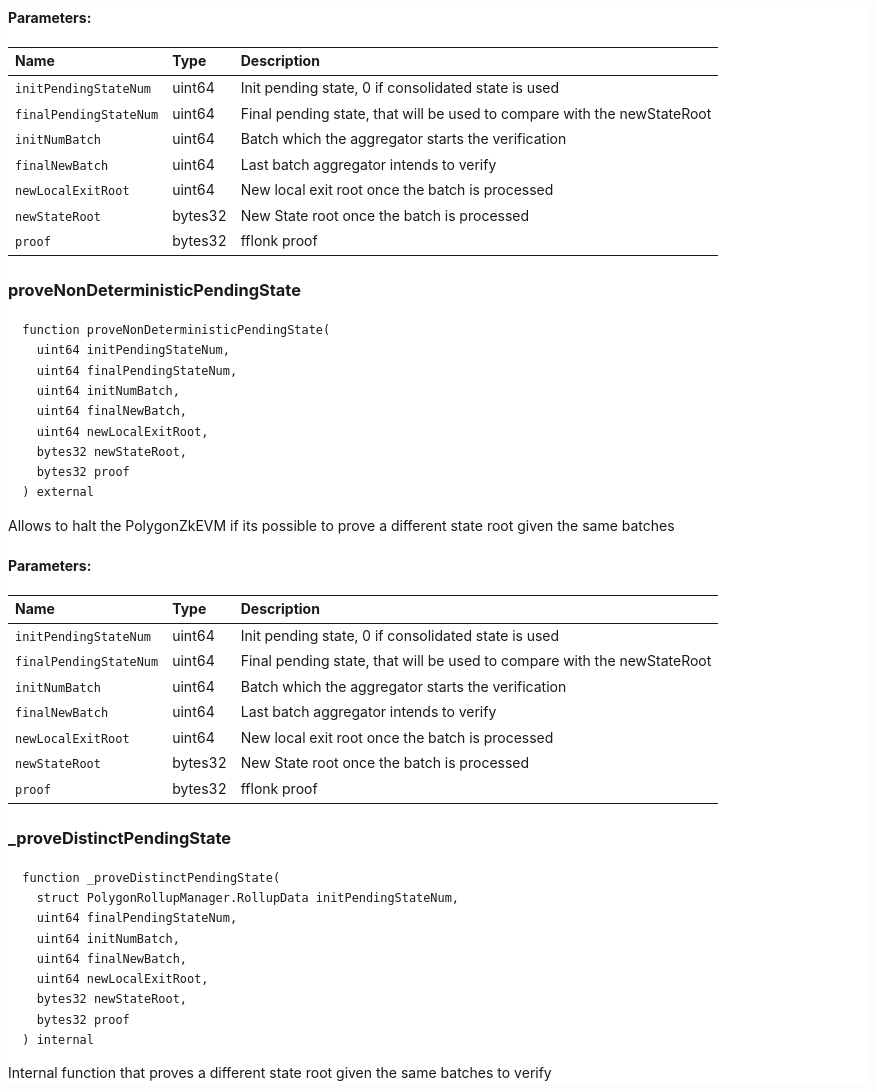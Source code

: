 
#### Parameters:
| Name | Type | Description                                                          |
| :--- | :--- | :------------------------------------------------------------------- |
|`initPendingStateNum` | uint64 | Init pending state, 0 if consolidated state is used
|`finalPendingStateNum` | uint64 | Final pending state, that will be used to compare with the newStateRoot
|`initNumBatch` | uint64 | Batch which the aggregator starts the verification
|`finalNewBatch` | uint64 | Last batch aggregator intends to verify
|`newLocalExitRoot` | uint64 |  New local exit root once the batch is processed
|`newStateRoot` | bytes32 | New State root once the batch is processed
|`proof` | bytes32 | fflonk proof

### proveNonDeterministicPendingState
```solidity
  function proveNonDeterministicPendingState(
    uint64 initPendingStateNum,
    uint64 finalPendingStateNum,
    uint64 initNumBatch,
    uint64 finalNewBatch,
    uint64 newLocalExitRoot,
    bytes32 newStateRoot,
    bytes32 proof
  ) external
```
Allows to halt the PolygonZkEVM if its possible to prove a different state root given the same batches


#### Parameters:
| Name | Type | Description                                                          |
| :--- | :--- | :------------------------------------------------------------------- |
|`initPendingStateNum` | uint64 | Init pending state, 0 if consolidated state is used
|`finalPendingStateNum` | uint64 | Final pending state, that will be used to compare with the newStateRoot
|`initNumBatch` | uint64 | Batch which the aggregator starts the verification
|`finalNewBatch` | uint64 | Last batch aggregator intends to verify
|`newLocalExitRoot` | uint64 |  New local exit root once the batch is processed
|`newStateRoot` | bytes32 | New State root once the batch is processed
|`proof` | bytes32 | fflonk proof

### _proveDistinctPendingState
```solidity
  function _proveDistinctPendingState(
    struct PolygonRollupManager.RollupData initPendingStateNum,
    uint64 finalPendingStateNum,
    uint64 initNumBatch,
    uint64 finalNewBatch,
    uint64 newLocalExitRoot,
    bytes32 newStateRoot,
    bytes32 proof
  ) internal
```
Internal function that proves a different state root given the same batches to verify

